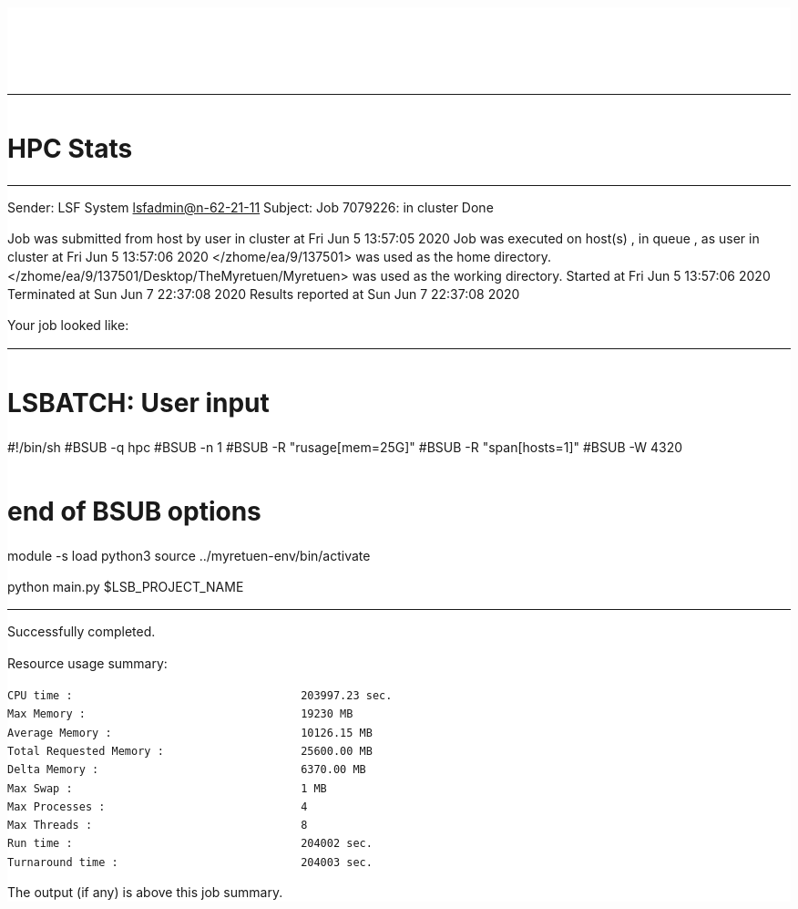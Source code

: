  <br /> 
 <br /> 
 <br /> 
 <br />

---------------------------------------------------------------------------------------------------------------------

# HPC Stats


------------------------------------------------------------
Sender: LSF System <lsfadmin@n-62-21-11>
Subject: Job 7079226: <NNAgent12Best-5000> in cluster <dcc> Done

Job <NNAgent12Best-5000> was submitted from host <n-62-30-2> by user <s183914> in cluster <dcc> at Fri Jun  5 13:57:05 2020
Job was executed on host(s) <n-62-21-11>, in queue <hpc>, as user <s183914> in cluster <dcc> at Fri Jun  5 13:57:06 2020
</zhome/ea/9/137501> was used as the home directory.
</zhome/ea/9/137501/Desktop/TheMyretuen/Myretuen> was used as the working directory.
Started at Fri Jun  5 13:57:06 2020
Terminated at Sun Jun  7 22:37:08 2020
Results reported at Sun Jun  7 22:37:08 2020

Your job looked like:

------------------------------------------------------------
# LSBATCH: User input
#!/bin/sh
#BSUB -q hpc
#BSUB -n 1
#BSUB -R "rusage[mem=25G]"
#BSUB -R "span[hosts=1]"
#BSUB -W 4320
# end of BSUB options

module -s load python3
source ../myretuen-env/bin/activate

python main.py $LSB_PROJECT_NAME


------------------------------------------------------------

Successfully completed.

Resource usage summary:

    CPU time :                                   203997.23 sec.
    Max Memory :                                 19230 MB
    Average Memory :                             10126.15 MB
    Total Requested Memory :                     25600.00 MB
    Delta Memory :                               6370.00 MB
    Max Swap :                                   1 MB
    Max Processes :                              4
    Max Threads :                                8
    Run time :                                   204002 sec.
    Turnaround time :                            204003 sec.

The output (if any) is above this job summary.

